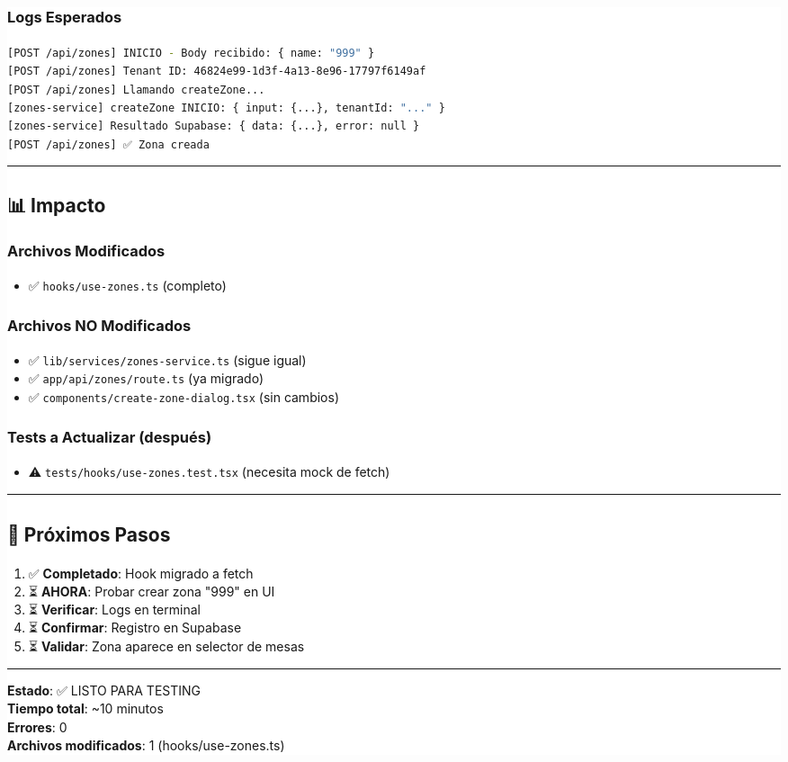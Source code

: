### Logs Esperados

```bash
[POST /api/zones] INICIO - Body recibido: { name: "999" }
[POST /api/zones] Tenant ID: 46824e99-1d3f-4a13-8e96-17797f6149af
[POST /api/zones] Llamando createZone...
[zones-service] createZone INICIO: { input: {...}, tenantId: "..." }
[zones-service] Resultado Supabase: { data: {...}, error: null }
[POST /api/zones] ✅ Zona creada
```

---

## 📊 Impacto

### Archivos Modificados
- ✅ `hooks/use-zones.ts` (completo)

### Archivos NO Modificados
- ✅ `lib/services/zones-service.ts` (sigue igual)
- ✅ `app/api/zones/route.ts` (ya migrado)
- ✅ `components/create-zone-dialog.tsx` (sin cambios)

### Tests a Actualizar (después)
- ⚠️ `tests/hooks/use-zones.test.tsx` (necesita mock de fetch)

---

## 🔄 Próximos Pasos

1. ✅ **Completado**: Hook migrado a fetch
2. ⏳ **AHORA**: Probar crear zona "999" en UI
3. ⏳ **Verificar**: Logs en terminal
4. ⏳ **Confirmar**: Registro en Supabase
5. ⏳ **Validar**: Zona aparece en selector de mesas

---

**Estado**: ✅ LISTO PARA TESTING  
**Tiempo total**: ~10 minutos  
**Errores**: 0  
**Archivos modificados**: 1 (hooks/use-zones.ts)
